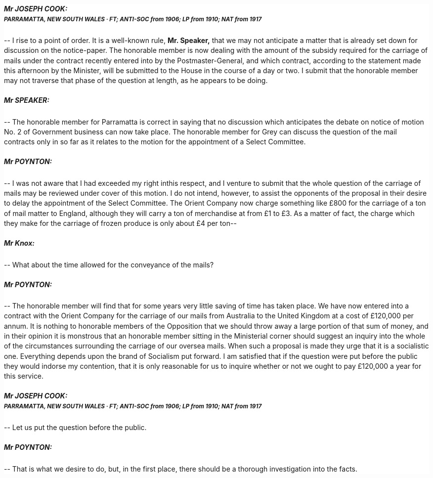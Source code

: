 ##### Mr JOSEPH COOK:<br><small class="text-muted">PARRAMATTA, NEW SOUTH WALES &middot; FT; ANTI-SOC from 1906; LP from 1910; NAT from 1917</small>

-- I rise to a point of order. It is a well-known rule,  **Mr. Speaker,**  that we may not anticipate a matter that is already set down for discussion on the notice-paper. The honorable member is now dealing with the amount of the subsidy required for the carriage of mails under the contract recently entered into by the Postmaster-General, and which contract, according to the statement made this afternoon by the Minister, will be submitted to the House in the course of a day or two. I submit that the honorable member may not traverse that phase of the question at length, as he appears to be doing. 

##### Mr SPEAKER:

-- The honorable member for Parramatta is correct in saying that no discussion which anticipates the debate on notice of motion No. 2 of Government business can now take place. The honorable member for Grey can discuss the question of the mail contracts only in so far as it relates to the motion for the appointment of a Select Committee. 

##### Mr POYNTON:

-- I was not aware that I had exceeded my right inthis respect, and I venture to submit that the whole question of the carriage of mails may be reviewed under cover of this motion. I do not intend, however, to assist the opponents of the proposal in their desire to delay the appointment of the Select Committee. The Orient Company now charge something like £800 for the carriage of a ton of mail matter to England, although they will carry a ton of merchandise at from £1 to £3. As a matter of fact, the charge which they make for the carriage of frozen produce is only about £4 per ton-- 

##### Mr Knox:

-- What about the time allowed for the conveyance of the mails? 

##### Mr POYNTON:

-- The honorable member will find that for some years very little saving of time has taken place. We have now entered into a contract with the Orient Company for the carriage of our mails from Australia to the United Kingdom at a cost of £120,000 per annum. It is nothing to honorable members of the Opposition that  we should throw away a large portion of that sum of money, and in their opinion it is monstrous that an honorable member sitting in the Ministerial corner should suggest an inquiry into the whole of the circumstances surrounding the carriage of our oversea mails. When such a proposal is made they urge that it is a socialistic one. Everything depends upon the brand of Socialism put forward. I am satisfied that if the question were put before the public they would indorse my contention, that it is only reasonable for us to inquire whether or not we ought to pay £120,000 a year for this service. 

##### Mr JOSEPH COOK:<br><small class="text-muted">PARRAMATTA, NEW SOUTH WALES &middot; FT; ANTI-SOC from 1906; LP from 1910; NAT from 1917</small>

--  Let us put the question before the public. 

##### Mr POYNTON:

-- That is what we desire to do, but, in the first place, there should be a thorough investigation into the facts. 
